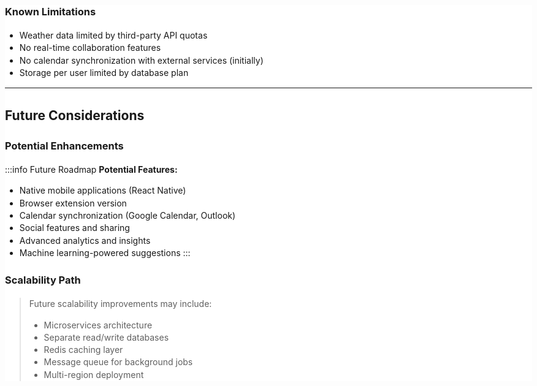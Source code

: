 ### Known Limitations

- Weather data limited by third-party API quotas
- No real-time collaboration features
- No calendar synchronization with external services (initially)
- Storage per user limited by database plan

---

## Future Considerations

### Potential Enhancements

:::info Future Roadmap
**Potential Features:**

- Native mobile applications (React Native)
- Browser extension version
- Calendar synchronization (Google Calendar, Outlook)
- Social features and sharing
- Advanced analytics and insights
- Machine learning-powered suggestions
  :::

### Scalability Path

> Future scalability improvements may include:
> - Microservices architecture
> - Separate read/write databases
> - Redis caching layer
> - Message queue for background jobs
> - Multi-region deployment
